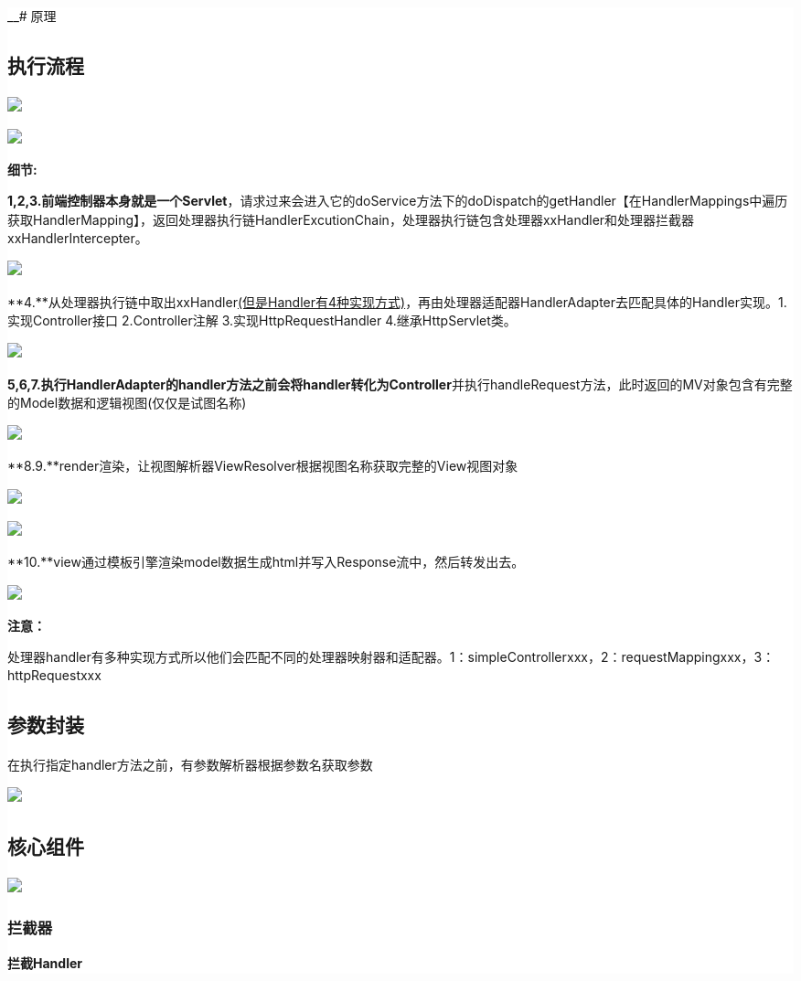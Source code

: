__# 原理

## 执行流程

![](https://lizhuo-file.oss-cn-hangzhou.aliyuncs.com/img/image-20220220162249130.png)

![](https://lizhuo-file.oss-cn-hangzhou.aliyuncs.com/img/image-20220301203149593.png)

**细节:**

**1,2,3.**前端控制器**本身就是一个Servlet**，请求过来会进入它的doService方法下的doDispatch的getHandler【在HandlerMappings中遍历获取HandlerMapping】，返回处理器执行链HandlerExcutionChain，处理器执行链包含处理器xxHandler和处理器拦截器xxHandlerIntercepter。

![](https://lizhuo-file.oss-cn-hangzhou.aliyuncs.com/img/Snipaste_2022-06-13_05-24-34.png)

**4.**从处理器执行链中取出xxHandler<u>(但是Handler有4种实现方式)</u>，再由处理器适配器HandlerAdapter去匹配具体的Handler实现。1.实现Controller接口 2.Controller注解 3.实现HttpRequestHandler 4.继承HttpServlet类。

![](https://lizhuo-file.oss-cn-hangzhou.aliyuncs.com/img/Snipaste_2022-06-13_05-32-57.png)

**5,6,7.**执行HandlerAdapter的handler方法之前会**将handler转化为Controller**并执行handleRequest方法，此时返回的MV对象包含有完整的Model数据和逻辑视图(仅仅是试图名称)

![](https://lizhuo-file.oss-cn-hangzhou.aliyuncs.com/img/Snipaste_2022-06-13_05-42-49.png)

**8.9.**render渲染，让视图解析器ViewResolver根据视图名称获取完整的View视图对象

![](https://lizhuo-file.oss-cn-hangzhou.aliyuncs.com/img/Snipaste_2022-06-13_05-46-59.png)

![](https://lizhuo-file.oss-cn-hangzhou.aliyuncs.com/img/Snipaste_2022-06-13_05-50-32.png)

**10.**view通过模板引擎渲染model数据生成html并写入Response流中，然后转发出去。

![](https://lizhuo-file.oss-cn-hangzhou.aliyuncs.com/img/Snipaste_2022-06-13_05-52-50.png)

**注意：**

​		处理器handler有多种实现方式所以他们会匹配不同的处理器映射器和适配器。1：simpleControllerxxx，2：requestMappingxxx，3：httpRequestxxx

## 参数封装

在执行指定handler方法之前，有参数解析器根据参数名获取参数

![](https://lizhuo-file.oss-cn-hangzhou.aliyuncs.com/img/Snipaste_2022-06-13_06-09-25.png)

## 核心组件

![](https://lizhuo-file.oss-cn-hangzhou.aliyuncs.com/img/Snipaste_2022-06-13_06-18-21.png)

### 拦截器

**拦截Handler**
